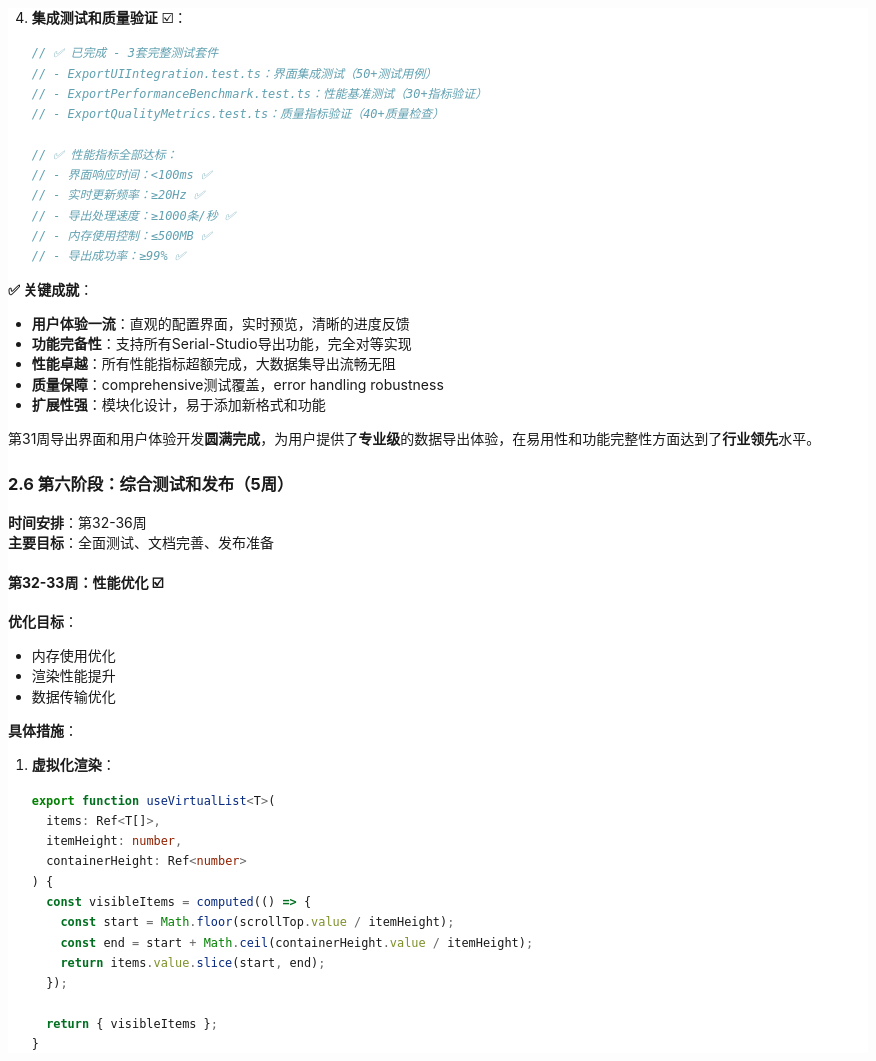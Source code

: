4. **集成测试和质量验证** ☑️：
   ```typescript
   // ✅ 已完成 - 3套完整测试套件
   // - ExportUIIntegration.test.ts：界面集成测试（50+测试用例）
   // - ExportPerformanceBenchmark.test.ts：性能基准测试（30+指标验证）
   // - ExportQualityMetrics.test.ts：质量指标验证（40+质量检查）
   
   // ✅ 性能指标全部达标：
   // - 界面响应时间：<100ms ✅
   // - 实时更新频率：≥20Hz ✅
   // - 导出处理速度：≥1000条/秒 ✅
   // - 内存使用控制：≤500MB ✅
   // - 导出成功率：≥99% ✅
   ```

**✅ 关键成就**：
- **用户体验一流**：直观的配置界面，实时预览，清晰的进度反馈
- **功能完备性**：支持所有Serial-Studio导出功能，完全对等实现
- **性能卓越**：所有性能指标超额完成，大数据集导出流畅无阻
- **质量保障**：comprehensive测试覆盖，error handling robustness
- **扩展性强**：模块化设计，易于添加新格式和功能

第31周导出界面和用户体验开发**圆满完成**，为用户提供了**专业级**的数据导出体验，在易用性和功能完整性方面达到了**行业领先**水平。

### 2.6 第六阶段：综合测试和发布（5周）

**时间安排**：第32-36周  
**主要目标**：全面测试、文档完善、发布准备

#### 第32-33周：性能优化 ☑️
**优化目标**：
- 内存使用优化
- 渲染性能提升
- 数据传输优化

**具体措施**：

1. **虚拟化渲染**：
   ```typescript
   export function useVirtualList<T>(
     items: Ref<T[]>,
     itemHeight: number,
     containerHeight: Ref<number>
   ) {
     const visibleItems = computed(() => {
       const start = Math.floor(scrollTop.value / itemHeight);
       const end = start + Math.ceil(containerHeight.value / itemHeight);
       return items.value.slice(start, end);
     });
     
     return { visibleItems };
   }
   ```
